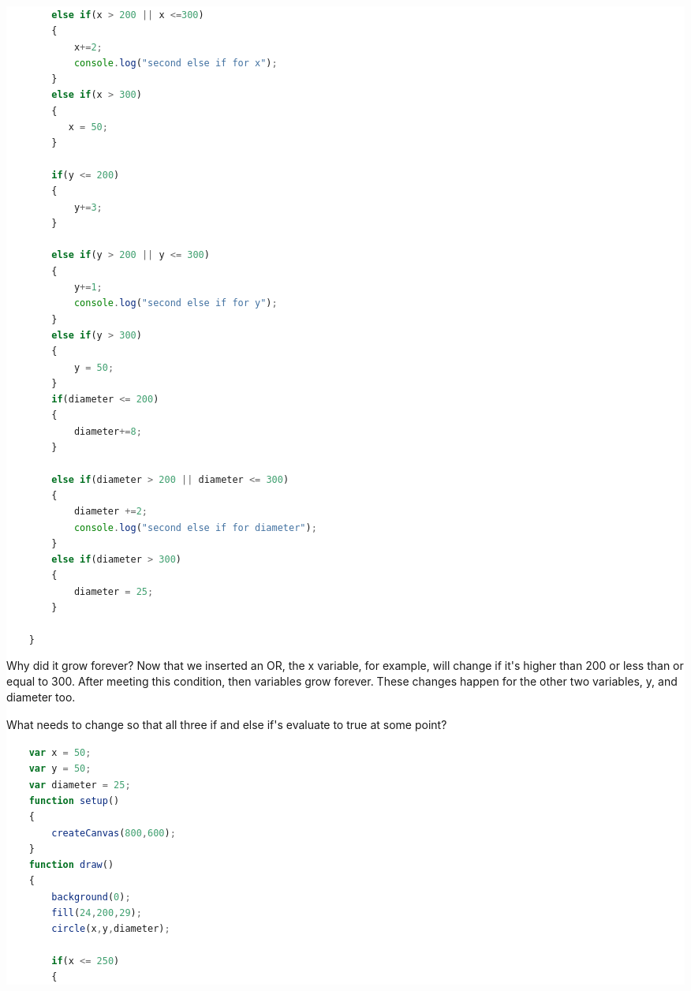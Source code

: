 ```js
        else if(x > 200 || x <=300)
        {
            x+=2;
            console.log("second else if for x");
        }
        else if(x > 300)
        {
           x = 50;
        }
        
        if(y <= 200)
        {
            y+=3;
        }
          
        else if(y > 200 || y <= 300)
        {
            y+=1; 
            console.log("second else if for y");
        }
        else if(y > 300)
        {
            y = 50;
        }
        if(diameter <= 200)
        {
            diameter+=8;
        }
          
        else if(diameter > 200 || diameter <= 300)
        {
            diameter +=2;
            console.log("second else if for diameter");
        }
        else if(diameter > 300)
        {
            diameter = 25;
        }
        
    }
```

Why did it grow forever? Now that we inserted an OR, the x variable, for example, will change if it's higher than 200 or less than or equal to 300.  After meeting this condition, then variables grow forever.  These changes happen for the other two variables, y, and diameter too.

What needs to change so that all three if and else if's evaluate to true at some point?

```js
    var x = 50;
    var y = 50;
    var diameter = 25;
    function setup()
    {
        createCanvas(800,600);
    }
    function draw()
    {
        background(0);
        fill(24,200,29);
        circle(x,y,diameter);

        if(x <= 250)
        {
```